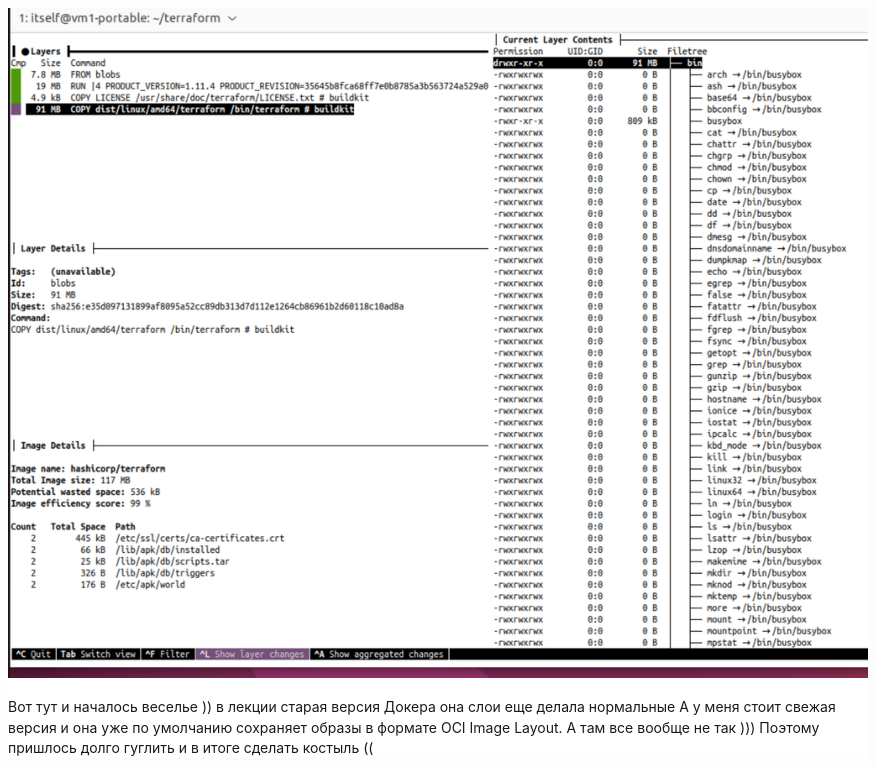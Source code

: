 ![s11](https://github.com/svpuzin/HomeWorkNetology/blob/main/Виртуализация%20и%20контейнеризация/Практическое%20применение%20Docker/img/Снимок%20экрана%202025-04-22%20в%2015.53.26.png)

Вот тут и началось веселье )) в лекции старая версия Докера она слои еще делала нормальные
А у меня стоит свежая версия и она уже по умолчанию сохраняет образы в формате OCI Image Layout. А там все вообще не так ))) 
Поэтому пришлось долго гуглить и в итоге сделать костыль (( 
